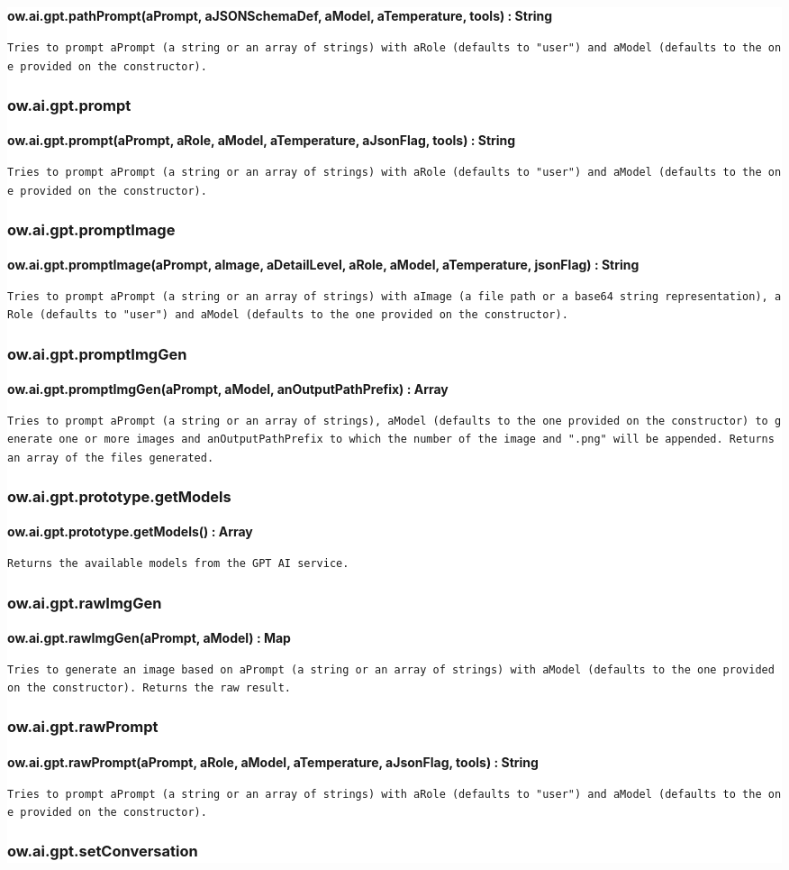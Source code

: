__ow.ai.gpt.pathPrompt(aPrompt, aJSONSchemaDef, aModel, aTemperature, tools) : String__

````
Tries to prompt aPrompt (a string or an array of strings) with aRole (defaults to "user") and aModel (defaults to the one provided on the constructor).
````
### ow.ai.gpt.prompt

__ow.ai.gpt.prompt(aPrompt, aRole, aModel, aTemperature, aJsonFlag, tools) : String__

````
Tries to prompt aPrompt (a string or an array of strings) with aRole (defaults to "user") and aModel (defaults to the one provided on the constructor).
````
### ow.ai.gpt.promptImage

__ow.ai.gpt.promptImage(aPrompt, aImage, aDetailLevel, aRole, aModel, aTemperature, jsonFlag) : String__

````
Tries to prompt aPrompt (a string or an array of strings) with aImage (a file path or a base64 string representation), aRole (defaults to "user") and aModel (defaults to the one provided on the constructor).
````
### ow.ai.gpt.promptImgGen

__ow.ai.gpt.promptImgGen(aPrompt, aModel, anOutputPathPrefix) : Array__

````
Tries to prompt aPrompt (a string or an array of strings), aModel (defaults to the one provided on the constructor) to generate one or more images and anOutputPathPrefix to which the number of the image and ".png" will be appended. Returns an array of the files generated.
````
### ow.ai.gpt.prototype.getModels

__ow.ai.gpt.prototype.getModels() : Array__

````
Returns the available models from the GPT AI service.
````
### ow.ai.gpt.rawImgGen

__ow.ai.gpt.rawImgGen(aPrompt, aModel) : Map__

````
Tries to generate an image based on aPrompt (a string or an array of strings) with aModel (defaults to the one provided on the constructor). Returns the raw result.
````
### ow.ai.gpt.rawPrompt

__ow.ai.gpt.rawPrompt(aPrompt, aRole, aModel, aTemperature, aJsonFlag, tools) : String__

````
Tries to prompt aPrompt (a string or an array of strings) with aRole (defaults to "user") and aModel (defaults to the one provided on the constructor).
````
### ow.ai.gpt.setConversation
